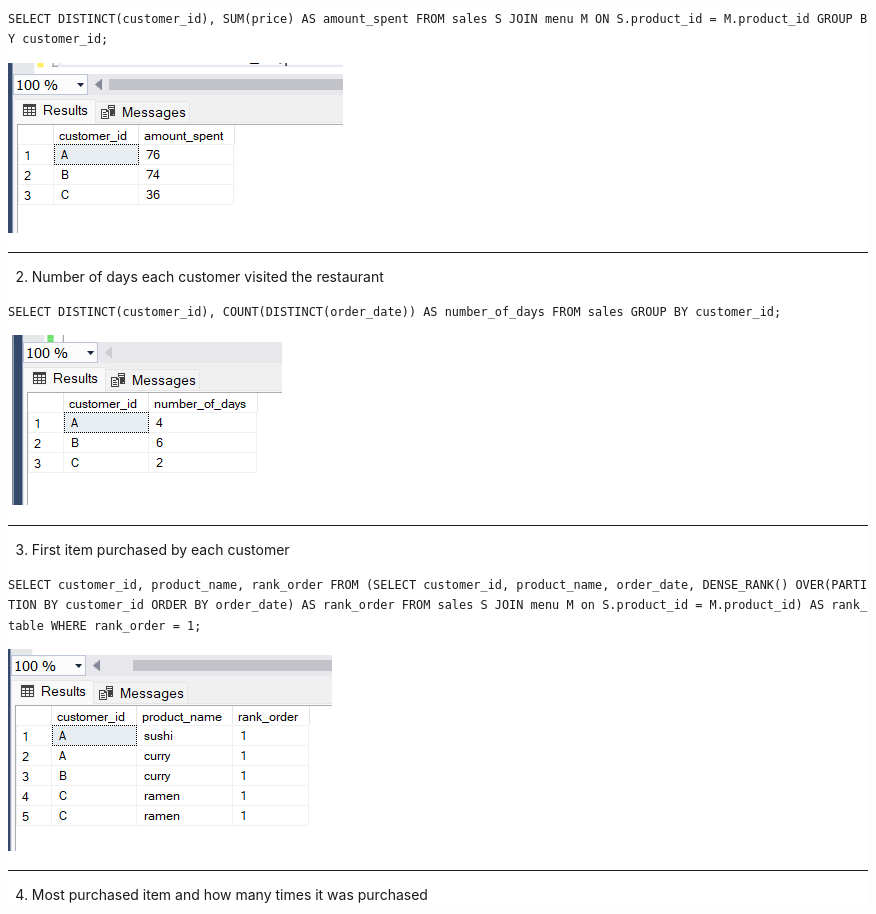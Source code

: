 `SELECT DISTINCT(customer_id), SUM(price) AS amount_spent FROM sales S JOIN menu M ON S.product_id = M.product_id
GROUP BY customer_id;`

![](Q1.png)

---
2. Number of days each customer visited the restaurant

`SELECT DISTINCT(customer_id), COUNT(DISTINCT(order_date)) AS number_of_days FROM sales GROUP BY customer_id;`

![](Q2.png)

---
3. First item purchased by each customer

`SELECT customer_id, product_name, rank_order FROM
(SELECT customer_id, product_name, order_date, DENSE_RANK() OVER(PARTITION BY customer_id ORDER BY order_date) AS rank_order
FROM sales S JOIN menu M on S.product_id = M.product_id) AS rank_table WHERE rank_order = 1;`

![](Q3.png)

---
4. Most purchased item and how many times it was purchased
